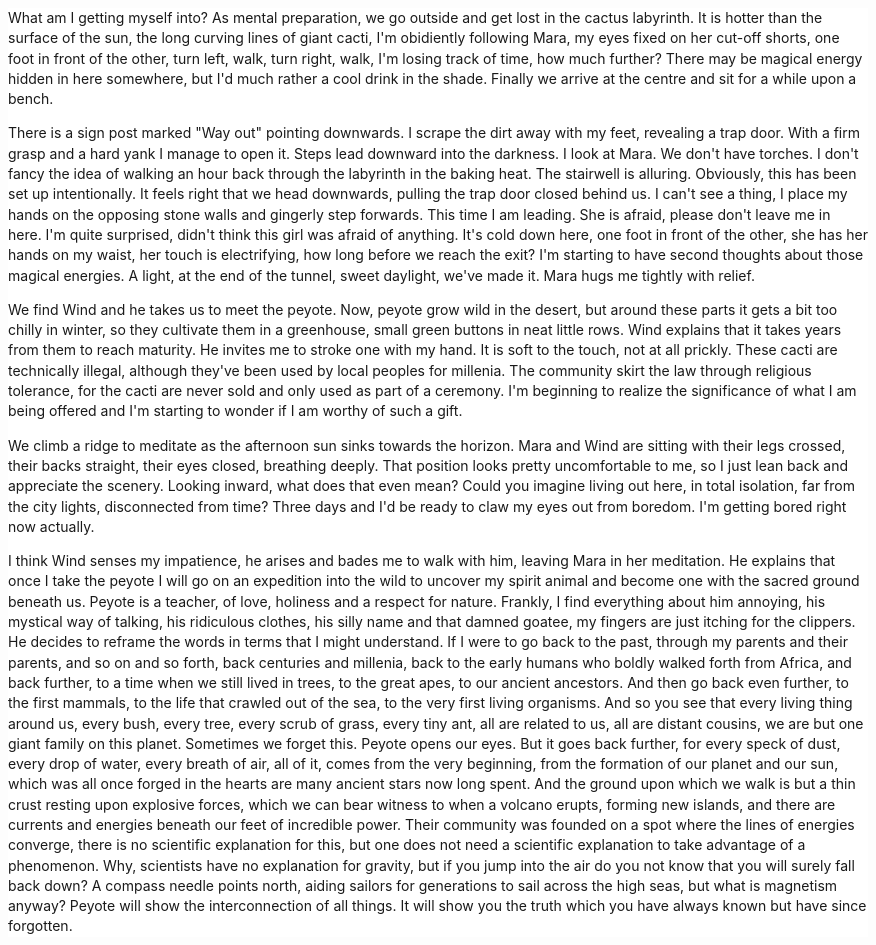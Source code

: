 What am I getting myself into?  As mental preparation, we go outside and get lost in the cactus labyrinth.  It is hotter than the surface of the sun, the long curving lines of giant cacti, I'm obidiently following Mara, my eyes fixed on her cut-off shorts, one foot in front of the other, turn left, walk, turn right, walk, I'm losing track of time, how much further?  There may be magical energy hidden in here somewhere, but I'd much rather a cool drink in the shade.  Finally we arrive at the centre and sit for a while upon a bench.  

There is a sign post marked "Way out" pointing downwards.  I scrape the dirt away with my feet, revealing a trap door.  With a firm grasp and a hard yank I manage to open it.  Steps lead downward into the darkness.  I look at Mara.  We don't have torches.  I don't fancy the idea of walking an hour back through the labyrinth in the baking heat.  The stairwell is alluring.  Obviously, this has been set up intentionally.  It feels right that we head downwards, pulling the trap door closed behind us.  I can't see a thing, I place my hands on the opposing stone walls and gingerly step forwards.  This time I am leading.  She is afraid, please don't leave me in here.  I'm quite surprised, didn't think this girl was afraid of anything.  It's cold down here, one foot in front of the other, she has her hands on my waist, her touch is electrifying, how long before we reach the exit?  I'm starting to have second thoughts about those magical energies.  A light, at the end of the tunnel, sweet daylight, we've made it.  Mara hugs me tightly with relief.

We find Wind and he takes us to meet the peyote.  Now, peyote grow wild in the desert, but around these parts it gets a bit too chilly in winter, so they cultivate them in a greenhouse, small green buttons in neat little rows.  Wind explains that it takes years from them to reach maturity.  He invites me to stroke one with my hand.  It is soft to the touch, not at all prickly.  These cacti are technically illegal, although they've been used by local peoples for millenia.  The community skirt the law through religious tolerance, for the cacti are never sold and only used as part of a ceremony.  I'm beginning to realize the significance of what I am being offered and I'm starting to wonder if I am worthy of such a gift.

We climb a ridge to meditate as the afternoon sun sinks towards the horizon.  Mara and Wind are sitting with their legs crossed, their backs straight, their eyes closed, breathing deeply.  That position looks pretty uncomfortable to me, so I just lean back and appreciate the scenery.  Looking inward, what does that even mean?  Could you imagine living out here, in total isolation, far from the city lights, disconnected from time?  Three days and I'd be ready to claw my eyes out from boredom.  I'm getting bored right now actually.

I think Wind senses my impatience, he arises and bades me to walk with him, leaving Mara in her meditation.  He explains that once I take the peyote I will go on an expedition into the wild to uncover my spirit animal and become one with the sacred ground beneath us.  Peyote is a teacher, of love, holiness and a respect for nature.  Frankly, I find everything about him annoying, his mystical way of talking, his ridiculous clothes, his silly name and that damned goatee, my fingers are just itching for the clippers.  He decides to reframe the words in terms that I might understand.  If I were to go back to the past, through my parents and their parents, and so on and so forth, back centuries and millenia, back to the early humans who boldly walked forth from Africa, and back further, to a time when we still lived in trees, to the great apes, to our ancient ancestors.  And then go back even further, to the first mammals, to the life that crawled out of the sea, to the very first living organisms.  And so you see that every living thing around us, every bush, every tree, every scrub of grass, every tiny ant, all are related to us, all are distant cousins, we are but one giant family on this planet.  Sometimes we forget this.  Peyote opens our eyes.  But it goes back further, for every speck of dust, every drop of water, every breath of air, all of it, comes from the very beginning, from the formation of our planet and our sun, which was all once forged in the hearts are many ancient stars now long spent.  And the ground upon which we walk is but a thin crust resting upon explosive forces, which we can bear witness to when a volcano erupts, forming new islands, and there are currents and energies beneath our feet of incredible power.  Their community was founded on a spot where the lines of energies converge, there is no scientific explanation for this, but one does not need a scientific explanation to take advantage of a phenomenon.  Why, scientists have no explanation for gravity, but if you jump into the air do you not know that you will surely fall back down?  A compass needle points north, aiding sailors for generations to sail across the high seas, but what is magnetism anyway?  Peyote will show the interconnection of all things.  It will show you the truth which you have always known but have since forgotten.
